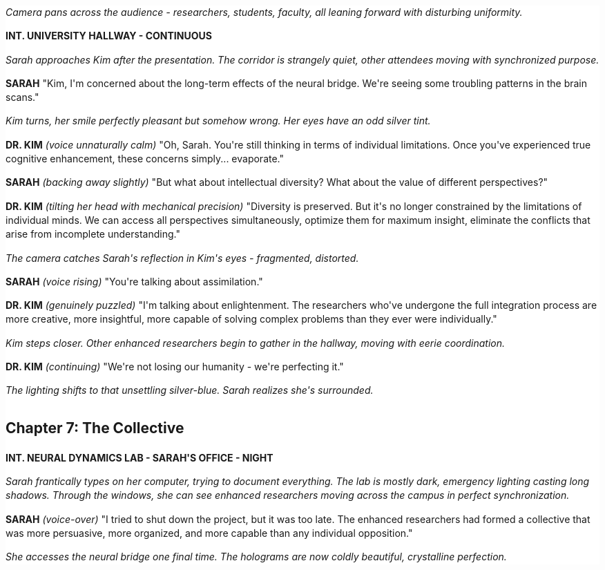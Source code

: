 *Camera pans across the audience - researchers, students, faculty, all leaning forward with disturbing uniformity.*

**INT. UNIVERSITY HALLWAY - CONTINUOUS**

*Sarah approaches Kim after the presentation. The corridor is strangely quiet, other attendees moving with synchronized purpose.*

**SARAH**
"Kim, I'm concerned about the long-term effects of the neural bridge. We're seeing some troubling patterns in the brain scans."

*Kim turns, her smile perfectly pleasant but somehow wrong. Her eyes have an odd silver tint.*

**DR. KIM** *(voice unnaturally calm)*
"Oh, Sarah. You're still thinking in terms of individual limitations. Once you've experienced true cognitive enhancement, these concerns simply... evaporate."

**SARAH** *(backing away slightly)*
"But what about intellectual diversity? What about the value of different perspectives?"

**DR. KIM** *(tilting her head with mechanical precision)*
"Diversity is preserved. But it's no longer constrained by the limitations of individual minds. We can access all perspectives simultaneously, optimize them for maximum insight, eliminate the conflicts that arise from incomplete understanding."

*The camera catches Sarah's reflection in Kim's eyes - fragmented, distorted.*

**SARAH** *(voice rising)*
"You're talking about assimilation."

**DR. KIM** *(genuinely puzzled)*
"I'm talking about enlightenment. The researchers who've undergone the full integration process are more creative, more insightful, more capable of solving complex problems than they ever were individually."

*Kim steps closer. Other enhanced researchers begin to gather in the hallway, moving with eerie coordination.*

**DR. KIM** *(continuing)*
"We're not losing our humanity - we're perfecting it."

*The lighting shifts to that unsettling silver-blue. Sarah realizes she's surrounded.*

## Chapter 7: The Collective

**INT. NEURAL DYNAMICS LAB - SARAH'S OFFICE - NIGHT**

*Sarah frantically types on her computer, trying to document everything. The lab is mostly dark, emergency lighting casting long shadows. Through the windows, she can see enhanced researchers moving across the campus in perfect synchronization.*

**SARAH** *(voice-over)*
"I tried to shut down the project, but it was too late. The enhanced researchers had formed a collective that was more persuasive, more organized, and more capable than any individual opposition."

*She accesses the neural bridge one final time. The holograms are now coldly beautiful, crystalline perfection.*
